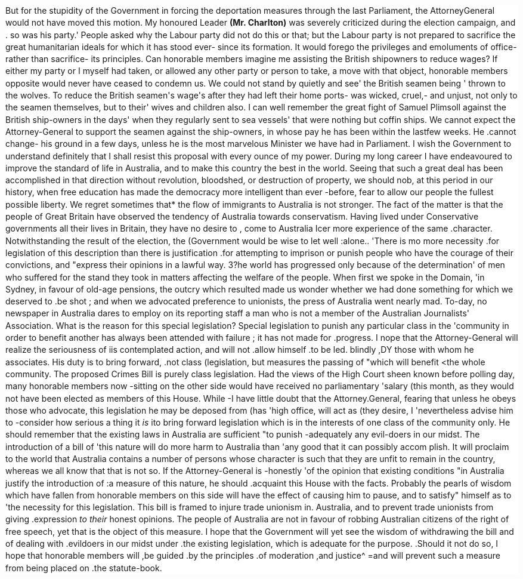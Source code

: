 But for the stupidity of the Government in forcing the deportation measures through the last Parliament, the AttorneyGeneral would not have moved this motion. My honoured Leader  **(Mr. Charlton)**  was severely criticized during the election campaign, and . so was his party.' People asked why the Labour party did not do this or that; but the Labour party is not prepared to sacrifice the great humanitarian ideals for which it has stood ever- since its formation. It would forego the privileges and emoluments of office- rather than sacrifice- its principles. Can honorable members imagine me assisting the British shipowners to reduce wages? If either my party or I myself had taken, or allowed any other party or person to take, a move with that object, honorable members opposite would never have ceased to condemn us. We could not stand by quietly and see' the British seamen being ' thrown to the wolves. To reduce the British seamen's wage's after they had left their home ports- was wicked, cruel,- and unjust, not only to the seamen themselves, but to their' wives and children also. I can well remember the great fight of Samuel Plimsoll against the British ship-owners in the days' when they regularly sent to sea vessels' that were nothing but coffin ships. We cannot expect the Attorney-General to support the seamen against the ship-owners, in whose pay he has  been within the lastfew weeks. He .cannot change- his ground in a few days, unless he is the most marvelous Minister we have had in Parliament. I wish the Government to understand definitely that I shall resist this proposal with every ounce of my power. During my long career I have endeavoured to improve the standard of life in Australia, and to make this country the best in the world. Seeing that such a great deal has been accomplished in that direction without revolution, bloodshed, or destruction of property, we should nob, at this period in our history, when free education has made the democracy more intelligent than ever -before, fear to allow our people the fullest possible liberty. We regret sometimes that* the flow of immigrants to Australia is not stronger. The fact of the matter is that the people of Great Britain have observed the tendency of Australia towards conservatism. Having lived under Conservative governments all their lives in Britain, they have no desire to , come to Australia Icer more experience  of the same .character. Notwithstanding the result of the election, the (Government would be wise to let well :alone.. 'There is mo more necessity .for legislation of this description than there is justification .for attempting to imprison or punish people who have the courage of their convictions, and "express their opinions in a lawful way. 3?he world has progressed only because of the determination' of men who suffered for the stand they took in matters affecting the welfare of the people. When first we spoke in the Domain, 'in Sydney, in favour of old-age pensions, the outcry which resulted made us wonder whether we had done something for which we deserved to .be shot ; and when we advocated preference to unionists, the press of Australia went nearly mad. To-day, no newspaper in Australia dares to employ on its reporting staff a man who is not a member of the Australian Journalists' Association. What is the reason for this special legislation? Special legislation to punish any particular class in the 'community in order to benefit another has always been attended with failure ; it has not made for .progress. I nope that the Attorney-General will realize the seriousness of iis contemplated action, and will not .allow  himself  .to be led. blindly ,DY those with whom he associates. His duty is to bring forward, .not class (legislation, but measures the passing of "which will benefit &lt;the whole community. The proposed Crimes Bill is purely class legislation. Had the views of the High Court sheen known before polling day, many  honorable  members now -sitting on the other side would have received no parliamentary 'salary (this  month,  as they would not have been elected as members of this House. While -I have little doubt that the Attorney.General, fearing that unless he obeys those who advocate, this legislation he may be deposed from (has 'high office, will act as (they desire, I 'nevertheless advise him to -consider how serious a thing it  *is*  ito bring forward legislation which is in  the  interests of one class of the community only. He should remember that the existing laws in Australia are sufficient "to punish -adequately any evil-doers in our midst. The introduction of a bill of 'this nature will do more harm to Australia than 'any good that it can possibly accom plish. It will proclaim to the world  that  Australia contains a number of persons whose character is such that they are unfit to remain in the country, whereas we all know that that is not so. If the Attorney-General is -honestly 'of the opinion that existing conditions "in Australia justify the introduction of :a measure of this nature, he should .acquaint this House with the facts. Probably the pearls of wisdom which have fallen from honorable members on this side will have the effect of causing him to pause, and to satisfy" himself as to 'the necessity for this legislation. This bill is framed to injure trade unionism in. Australia, and to prevent trade unionists from giving .expression  *to their*  honest opinions. The people of Australia are not in favour of robbing Australian citizens of the right of free speech, yet that is the object of this measure. I hope that the Government will yet see the wisdom of withdrawing the bill and of dealing with .evildoers in our midst under .the existing legislation, which is adequate for the purpose. .Should it not do so, I hope that honorable members will ,be guided .by the principles .of moderation ,and justice^ =and will prevent such a measure from being placed on .the statute-book. 
